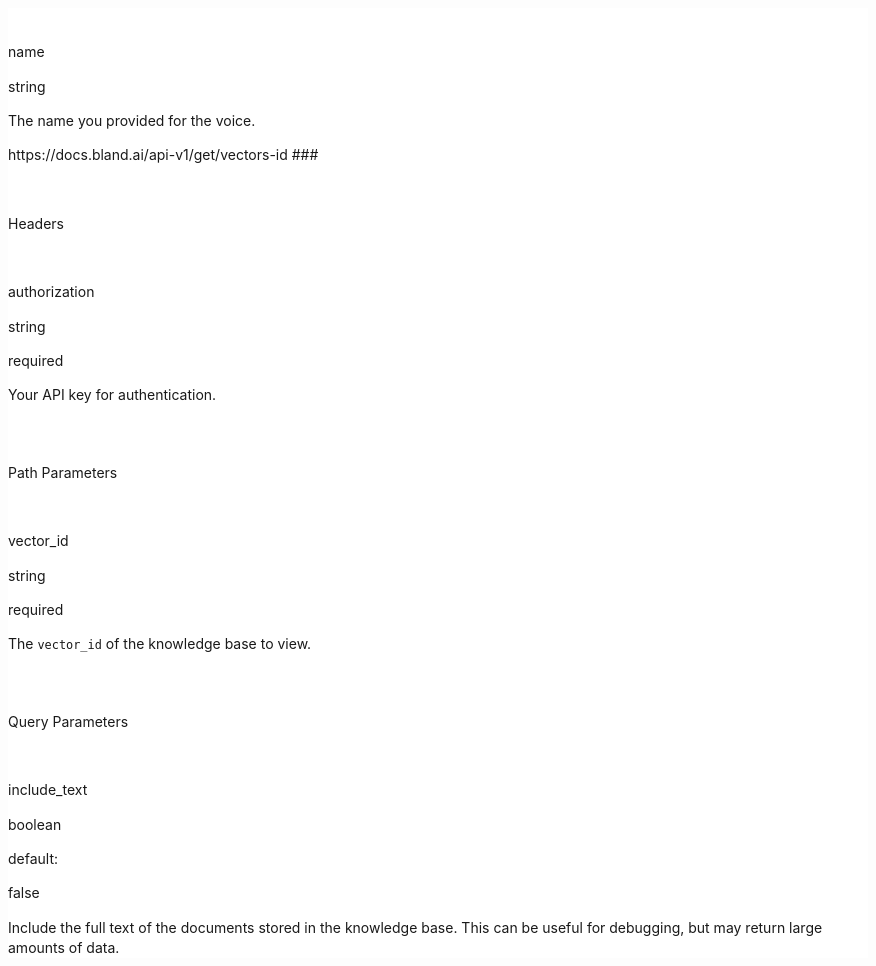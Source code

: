 [​](#param-name-1)

name

string

The name you provided for the voice.</content>
</page>

<page>
  <title>List Knowledge Base Details - Bland AI</title>
  <url>https://docs.bland.ai/api-v1/get/vectors-id</url>
  <content>### 

[​](#headers)

Headers

[​](#param-authorization)

authorization

string

required

Your API key for authentication.

### 

[​](#path-parameters)

Path Parameters

[​](#param-vector-id)

vector\_id

string

required

The `vector_id` of the knowledge base to view.

### 

[​](#query-parameters)

Query Parameters

[​](#param-include-text)

include\_text

boolean

default:

false

Include the full text of the documents stored in the knowledge base. This can be useful for debugging, but may return large amounts of data.

### 
